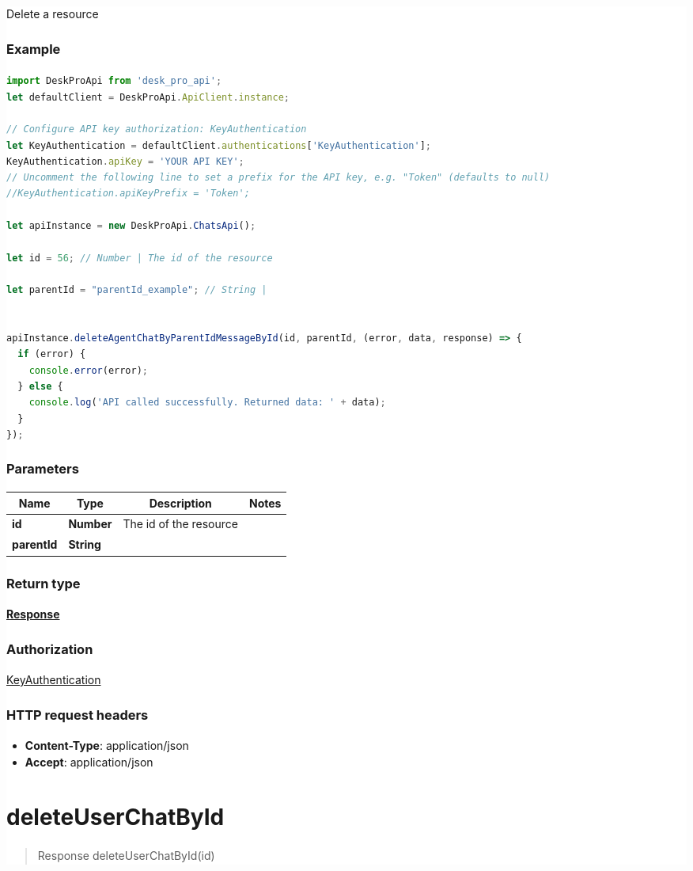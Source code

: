 

Delete a resource

### Example
```javascript
import DeskProApi from 'desk_pro_api';
let defaultClient = DeskProApi.ApiClient.instance;

// Configure API key authorization: KeyAuthentication
let KeyAuthentication = defaultClient.authentications['KeyAuthentication'];
KeyAuthentication.apiKey = 'YOUR API KEY';
// Uncomment the following line to set a prefix for the API key, e.g. "Token" (defaults to null)
//KeyAuthentication.apiKeyPrefix = 'Token';

let apiInstance = new DeskProApi.ChatsApi();

let id = 56; // Number | The id of the resource

let parentId = "parentId_example"; // String | 


apiInstance.deleteAgentChatByParentIdMessageById(id, parentId, (error, data, response) => {
  if (error) {
    console.error(error);
  } else {
    console.log('API called successfully. Returned data: ' + data);
  }
});
```

### Parameters

Name | Type | Description  | Notes
------------- | ------------- | ------------- | -------------
 **id** | **Number**| The id of the resource | 
 **parentId** | **String**|  | 

### Return type

[**Response**](Response.md)

### Authorization

[KeyAuthentication](../README.md#KeyAuthentication)

### HTTP request headers

 - **Content-Type**: application/json
 - **Accept**: application/json

<a name="deleteUserChatById"></a>
# **deleteUserChatById**
> Response deleteUserChatById(id)
